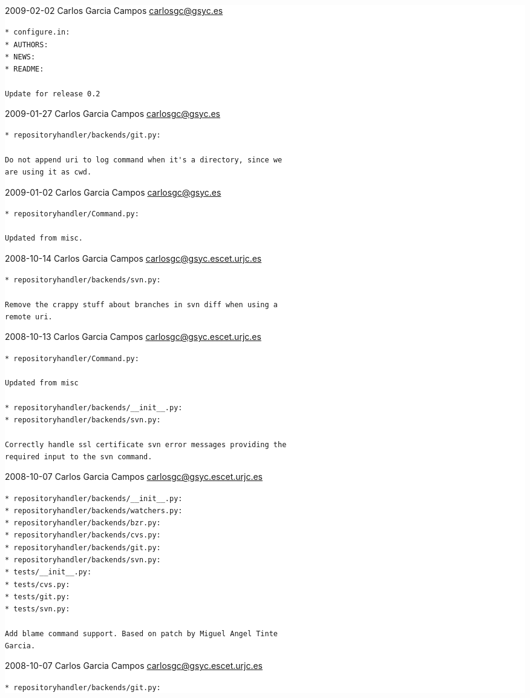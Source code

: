 2009-02-02  Carlos Garcia Campos  <carlosgc@gsyc.es>

	* configure.in:
	* AUTHORS:
	* NEWS:
	* README:

	Update for release 0.2
	
2009-01-27  Carlos Garcia Campos  <carlosgc@gsyc.es>

	* repositoryhandler/backends/git.py:

	Do not append uri to log command when it's a directory, since we
	are using it as cwd.
	
2009-01-02  Carlos Garcia Campos  <carlosgc@gsyc.es>

	* repositoryhandler/Command.py:

	Updated from misc.
	
2008-10-14  Carlos Garcia Campos  <carlosgc@gsyc.escet.urjc.es>

	* repositoryhandler/backends/svn.py:

	Remove the crappy stuff about branches in svn diff when using a
	remote uri.
	
2008-10-13  Carlos Garcia Campos  <carlosgc@gsyc.escet.urjc.es>

	* repositoryhandler/Command.py:

	Updated from misc

	* repositoryhandler/backends/__init__.py:
	* repositoryhandler/backends/svn.py:

	Correctly handle ssl certificate svn error messages providing the
	required input to the svn command.
	
2008-10-07  Carlos Garcia Campos  <carlosgc@gsyc.escet.urjc.es>

	* repositoryhandler/backends/__init__.py:
	* repositoryhandler/backends/watchers.py:
	* repositoryhandler/backends/bzr.py:
	* repositoryhandler/backends/cvs.py:
	* repositoryhandler/backends/git.py:
	* repositoryhandler/backends/svn.py:
	* tests/__init__.py:
	* tests/cvs.py:
	* tests/git.py:
	* tests/svn.py:

	Add blame command support. Based on patch by Miguel Angel Tinte
	Garcia.
	
2008-10-07  Carlos Garcia Campos  <carlosgc@gsyc.escet.urjc.es>

	* repositoryhandler/backends/git.py:
